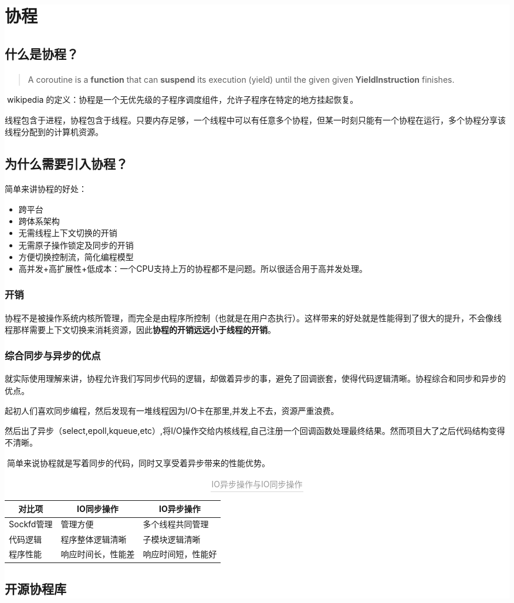 # 协程

## 什么是协程？

> A coroutine is a **function** that can **suspend** its execution (yield) until the given given **YieldInstruction** finishes.		

​	wikipedia 的定义：协程是一个无优先级的子程序调度组件，允许子程序在特定的地方挂起恢复。

​		线程包含于进程，协程包含于线程。只要内存足够，一个线程中可以有任意多个协程，但某一时刻只能有一个协程在运行，多个协程分享该线程分配到的计算机资源。



## 为什么需要引入协程？

简单来讲协程的好处：

- 跨平台
- 跨体系架构
- 无需线程上下文切换的开销
- 无需原子操作锁定及同步的开销
- 方便切换控制流，简化编程模型
- 高并发+高扩展性+低成本：一个CPU支持上万的协程都不是问题。所以很适合用于高并发处理。

### 开销

协程不是被操作系统内核所管理，而完全是由程序所控制（也就是在用户态执行）。这样带来的好处就是性能得到了很大的提升，不会像线程那样需要上下文切换来消耗资源，因此**协程的开销远远小于线程的开销**。

### 综合同步与异步的优点

就实际使用理解来讲，协程允许我们写同步代码的逻辑，却做着异步的事，避免了回调嵌套，使得代码逻辑清晰。协程综合和同步和异步的优点。

​		起初人们喜欢同步编程，然后发现有一堆线程因为I/O卡在那里,并发上不去，资源严重浪费。

​		然后出了异步（select,epoll,kqueue,etc）,将I/O操作交给内核线程,自己注册一个回调函数处理最终结果。然而项目大了之后代码结构变得不清晰。

​		简单来说协程就是写着同步的代码，同时又享受着异步带来的性能优势。

<center>
<div style="color:orange; border-bottom: 1px solid #d9d9d9;
display: inline-block;
color: #999;
padding: 2px;">IO异步操作与IO同步操作</div>
</center>

| **对比项** | **IO同步操作**     | **IO异步操作**     |
| ---------- | ------------------ | ------------------ |
| Sockfd管理 | 管理方便           | 多个线程共同管理   |
| 代码逻辑   | 程序整体逻辑清晰   | 子模块逻辑清晰     |
| 程序性能   | 响应时间长，性能差 | 响应时间短，性能好 |

## 开源协程库
